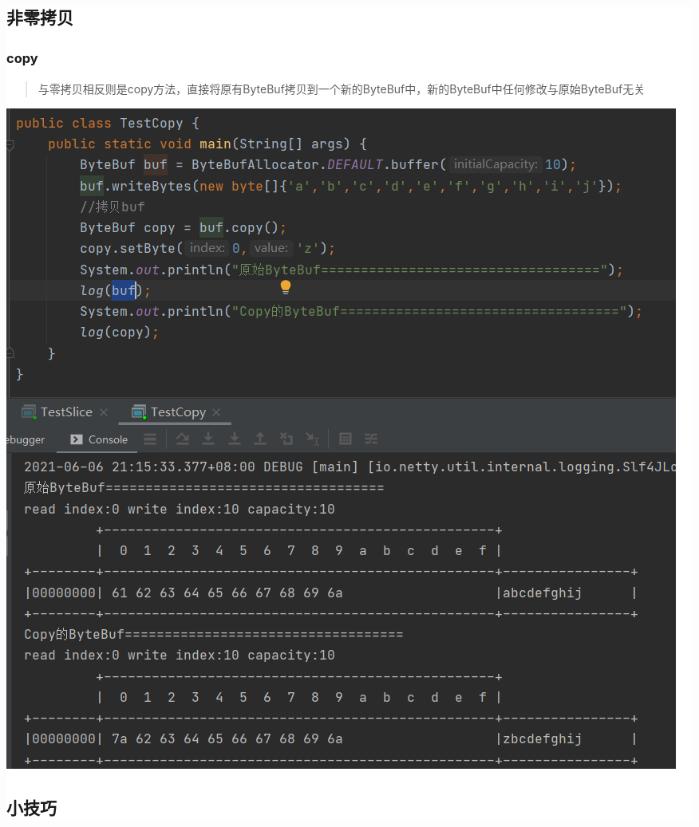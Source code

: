 ## 非零拷贝

### copy

> 与零拷贝相反则是copy方法，直接将原有ByteBuf拷贝到一个新的ByteBuf中，新的ByteBuf中任何修改与原始ByteBuf无关

![image-20210606211549662](./images/image-20210606211549662.png)

## 小技巧
